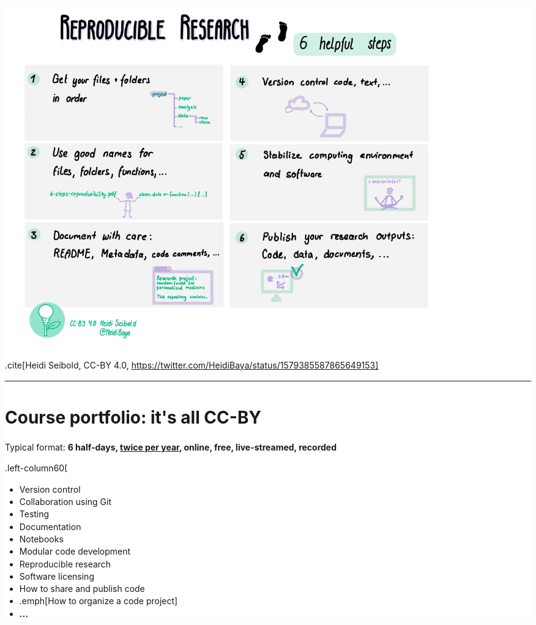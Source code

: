 <img src="img/reproducible-research.jpg" style="height: 560px;"/>

.cite[Heidi Seibold, CC-BY 4.0, https://twitter.com/HeidiBaya/status/1579385587865649153]

---

# Course portfolio: it's all CC-BY

Typical format: **6 half-days, [twice per
year](https://coderefinery.org/workshops/upcoming/), online, free,
live-streamed, recorded**

.left-column60[
- Version control
- Collaboration using Git
- Testing
- Documentation
- Notebooks
- Modular code development
- Reproducible research
- Software licensing
- How to share and publish code
- .emph[How to organize a code project]
- **...**
